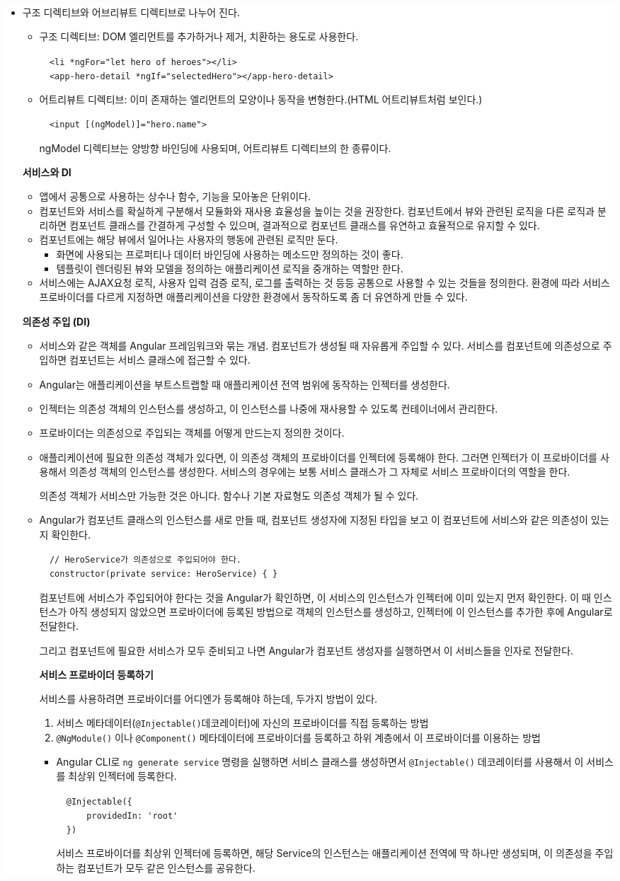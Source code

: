 - 구조 디렉티브와 어브리뷰트 디렉티브로 나누어 진다.
    - 구조 디렉티브: DOM 엘리먼트를 추가하거나 제거, 치환하는 용도로 사용한다.

            <li *ngFor="let hero of heroes"></li>
            <app-hero-detail *ngIf="selectedHero"></app-hero-detail>

    - 어트리뷰트 디렉티브: 이미 존재하는 엘리먼트의 모양이나 동작을 변형한다.(HTML 어트리뷰트처럼 보인다.)

            <input [(ngModel)]="hero.name">

        ngModel 디렉티브는 양방향 바인딩에 사용되며, 어트리뷰트 디렉티브의 한 종류이다.

    **서비스와 DI**

    - 앱에서 공통으로 사용하는 상수나 함수, 기능을 모아놓은 단위이다.
    - 컴포넌트와 서비스를 확실하게 구분해서 모듈화와 재사용 효율성을 높이는 것을 권장한다. 컴포넌트에서 뷰와 관련된 로직을 다른 로직과 분리하면 컴포넌트 클래스를 간결하게 구성할 수 있으며, 결과적으로 컴포넌트 클래스를 유연하고 효율적으로 유지할 수 있다.
    - 컴포넌트에는 해당 뷰에서 일어나는 사용자의 행동에 관련된 로직만 둔다.
        - 화면에 사용되는  프로퍼티나 데이터 바인딩에 사용하는 메소드만 정의하는 것이 좋다.
        - 템플릿이 렌더링된 뷰와 모델을 정의하는 애플리케이션 로직을 중개하는 역할만 한다.
    - 서비스에는 AJAX요청 로직, 사용자 입력 검증 로직, 로그를 출력하는 것 등등 공통으로 사용할 수 있는 것들을 정의한다. 환경에 따라 서비스 프로바이더를 다르게 지정하면 애플리케이션을 다양한 환경에서 동작하도록 좀 더 유연하게 만들 수 있다.

    **의존성 주입 (DI)**

    - 서비스와 같은 객체를 Angular 프레임워크와 묶는 개념. 컴포넌트가 생성될 때 자유롭게 주입할 수 있다. 서비스를 컴포넌트에 의존성으로 주입하면 컴포넌트는 서비스 클래스에 접근할 수 있다.
    - Angular는 애플리케이션을 부트스트랩할 때 애플리케이션 전역 범위에 동작하는 인젝터를 생성한다.
    - 인젝터는 의존성 객체의 인스턴스를 생성하고, 이 인스턴스를 나중에 재사용할 수 있도록 컨테이너에서 관리한다.
    - 프로바이더는 의존성으로 주입되는 객체를 어떻게 만드는지 정의한 것이다.
    - 애플리케이션에 필요한 의존성 객체가 있다면, 이 의존성 객체의 프로바이더를 인젝터에 등록해야 한다. 그러면 인젝터가 이 프로바이더를 사용해서 의존성 객체의 인스턴스를 생성한다. 서비스의 경우에는 보통 서비스 클래스가 그 자체로 서비스 프로바이더의 역할을 한다.

        의존성 객체가 서비스만 가능한 것은 아니다. 함수나 기본 자료형도 의존성 객체가 될 수 있다.

    - Angular가 컴포넌트 클래스의 인스턴스를 새로 만들 때, 컴포넌트 생성자에 지정된 타입을 보고 이 컴포넌트에 서비스와 같은 의존성이 있는지 확인한다.

            // HeroService가 의존성으로 주입되어야 한다.
            constructor(private service: HeroService) { }

        컴포넌트에 서비스가 주입되어야 한다는 것을 Angular가 확인하면, 이 서비스의 인스턴스가 인젝터에 이미 있는지 먼저 확인한다. 이 때 인스턴스가 아직 생성되지 않았으면 프로바이더에 등록된 방법으로 객체의 인스턴스를 생성하고, 인젝터에 이 인스턴스를 추가한 후에 Angular로 전달한다.

        그리고 컴포넌트에 필요한 서비스가 모두 준비되고 나면 Angular가 컴포넌트 생성자를 실행하면서 이 서비스들을 인자로 전달한다.

        **서비스 프로바이더 등록하기**

        서비스를 사용하려면 프로바이더를 어디엔가 등록해야 하는데, 두가지 방법이 있다.

        1. 서비스 메타데이터(`@Injectable()`데코레이터)에 자신의 프로바이더를 직접 등록하는 방법
        2. `@NgModule()` 이나 `@Component()` 메타데이터에 프로바이더를 등록하고 하위 계층에서 이 프로바이더를 이용하는 방법
        - Angular CLI로 `ng generate service` 명령을 실행하면 서비스 클래스를 생성하면서 `@Injectable()` 데코레이터를 사용해서 이 서비스를 최상위 인젝터에 등록한다.

                @Injectable({
                	providedIn: 'root'
                })

            서비스 프로바이더를 최상위 인젝터에 등록하면, 해당 Service의 인스턴스는 애플리케이션 전역에 딱 하나만 생성되며, 이 의존성을 주입하는 컴포넌트가 모두 같은 인스턴스를 공유한다.
